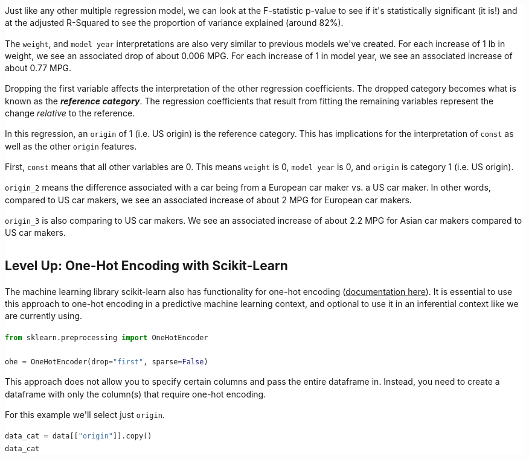 Just like any other multiple regression model, we can look at the F-statistic p-value to see if it's statistically significant (it is!) and at the adjusted R-Squared to see the proportion of variance explained (around 82%).

The `weight`, and `model year` interpretations are also very similar to previous models we've created. For each increase of 1 lb in weight, we see an associated drop of about 0.006 MPG. For each increase of 1 in model year, we see an associated increase of about 0.77 MPG.

Dropping the first variable affects the interpretation of the other regression coefficients. The dropped category becomes what is known as the ***reference category***. The regression coefficients that result from fitting the remaining variables represent the change *relative* to the reference.

In this regression, an `origin` of 1 (i.e. US origin) is the reference category. This has implications for the interpretation of `const` as well as the other `origin` features.

First, `const` means that all other variables are 0. This means `weight` is 0, `model year` is 0, and `origin` is category 1 (i.e. US origin).

`origin_2` means the difference associated with a car being from a European car maker vs. a US car maker. In other words, compared to US car makers, we see an associated increase of about 2 MPG for European car makers.

`origin_3` is also comparing to US car makers. We see an associated increase of about 2.2 MPG for Asian car makers compared to US car makers.

## Level Up: One-Hot Encoding with Scikit-Learn

The machine learning library scikit-learn also has functionality for one-hot encoding ([documentation here](https://scikit-learn.org/stable/modules/generated/sklearn.preprocessing.OneHotEncoder.html)). It is essential to use this approach to one-hot encoding in a predictive machine learning context, and optional to use it in an inferential context like we are currently using.


```python
from sklearn.preprocessing import OneHotEncoder

ohe = OneHotEncoder(drop="first", sparse=False)
```

This approach does not allow you to specify certain columns and pass the entire dataframe in. Instead, you need to create a dataframe with only the column(s) that require one-hot encoding.

For this example we'll select just `origin`.


```python
data_cat = data[["origin"]].copy()
data_cat
```




<div>
<style scoped>
    .dataframe tbody tr th:only-of-type {
        vertical-align: middle;
    }
